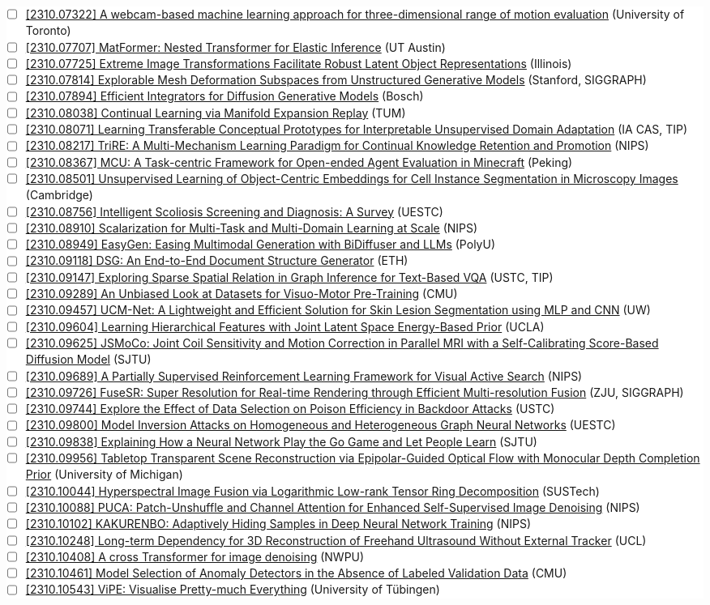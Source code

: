 - [ ] [\[2310.07322\] A webcam-based machine learning approach for three-dimensional range of motion evaluation](https://arxiv.org/abs/2310.07322) (University of Toronto)
- [ ] [\[2310.07707\] MatFormer: Nested Transformer for Elastic Inference](https://arxiv.org/abs/2310.07707) (UT Austin)
- [ ] [\[2310.07725\] Extreme Image Transformations Facilitate Robust Latent Object Representations](https://arxiv.org/abs/2310.07725) (Illinois)
- [ ] [\[2310.07814\] Explorable Mesh Deformation Subspaces from Unstructured Generative Models](https://arxiv.org/abs/2310.07814) (Stanford, SIGGRAPH)
- [ ] [\[2310.07894\] Efficient Integrators for Diffusion Generative Models](https://arxiv.org/abs/2310.07894) (Bosch)
- [ ] [\[2310.08038\] Continual Learning via Manifold Expansion Replay](https://arxiv.org/abs/2310.08038) (TUM)
- [ ] [\[2310.08071\] Learning Transferable Conceptual Prototypes for Interpretable Unsupervised Domain Adaptation](https://arxiv.org/abs/2310.08071) (IA CAS, TIP)
- [ ] [\[2310.08217\] TriRE: A Multi-Mechanism Learning Paradigm for Continual Knowledge Retention and Promotion](https://arxiv.org/abs/2310.08217) (NIPS)
- [ ] [\[2310.08367\] MCU: A Task-centric Framework for Open-ended Agent Evaluation in Minecraft](https://arxiv.org/abs/2310.08367) (Peking)
- [ ] [\[2310.08501\] Unsupervised Learning of Object-Centric Embeddings for Cell Instance Segmentation in Microscopy Images](https://arxiv.org/abs/2310.08501) (Cambridge)
- [ ] [\[2310.08756\] Intelligent Scoliosis Screening and Diagnosis: A Survey](https://arxiv.org/abs/2310.08756) (UESTC)
- [ ] [\[2310.08910\] Scalarization for Multi-Task and Multi-Domain Learning at Scale](https://arxiv.org/abs/2310.08910) (NIPS)
- [ ] [\[2310.08949\] EasyGen: Easing Multimodal Generation with BiDiffuser and LLMs](https://arxiv.org/abs/2310.08949) (PolyU)
- [ ] [\[2310.09118\] DSG: An End-to-End Document Structure Generator](https://arxiv.org/abs/2310.09118) (ETH)
- [ ] [\[2310.09147\] Exploring Sparse Spatial Relation in Graph Inference for Text-Based VQA](https://arxiv.org/abs/2310.09147) (USTC, TIP)
- [ ] [\[2310.09289\] An Unbiased Look at Datasets for Visuo-Motor Pre-Training](https://arxiv.org/abs/2310.09289) (CMU)
- [ ] [\[2310.09457\] UCM-Net: A Lightweight and Efficient Solution for Skin Lesion Segmentation using MLP and CNN](https://arxiv.org/abs/2310.09457) (UW)
- [ ] [\[2310.09604\] Learning Hierarchical Features with Joint Latent Space Energy-Based Prior](https://arxiv.org/abs/2310.09604) (UCLA)
- [ ] [\[2310.09625\] JSMoCo: Joint Coil Sensitivity and Motion Correction in Parallel MRI with a Self-Calibrating Score-Based Diffusion Model](https://arxiv.org/abs/2310.09625) (SJTU)
- [ ] [\[2310.09689\] A Partially Supervised Reinforcement Learning Framework for Visual Active Search](https://arxiv.org/abs/2310.09689) (NIPS)
- [ ] [\[2310.09726\] FuseSR: Super Resolution for Real-time Rendering through Efficient Multi-resolution Fusion](https://arxiv.org/abs/2310.09726) (ZJU, SIGGRAPH)
- [ ] [\[2310.09744\] Explore the Effect of Data Selection on Poison Efficiency in Backdoor Attacks](https://arxiv.org/abs/2310.09744) (USTC)
- [ ] [\[2310.09800\] Model Inversion Attacks on Homogeneous and Heterogeneous Graph Neural Networks](https://arxiv.org/abs/2310.09800) (UESTC)
- [ ] [\[2310.09838\] Explaining How a Neural Network Play the Go Game and Let People Learn](https://arxiv.org/abs/2310.09838) (SJTU)
- [ ] [\[2310.09956\] Tabletop Transparent Scene Reconstruction via Epipolar-Guided Optical Flow with Monocular Depth Completion Prior](https://arxiv.org/abs/2310.09956) (University of Michigan)
- [ ] [\[2310.10044\] Hyperspectral Image Fusion via Logarithmic Low-rank Tensor Ring Decomposition](https://arxiv.org/abs/2310.10044) (SUSTech)
- [ ] [\[2310.10088\] PUCA: Patch-Unshuffle and Channel Attention for Enhanced Self-Supervised Image Denoising](https://arxiv.org/abs/2310.10088) (NIPS)
- [ ] [\[2310.10102\] KAKURENBO: Adaptively Hiding Samples in Deep Neural Network Training](https://arxiv.org/abs/2310.10102) (NIPS)
- [ ] [\[2310.10248\] Long-term Dependency for 3D Reconstruction of Freehand Ultrasound Without External Tracker](https://arxiv.org/abs/2310.10248) (UCL)
- [ ] [\[2310.10408\] A cross Transformer for image denoising](https://arxiv.org/abs/2310.10408) (NWPU)
- [ ] [\[2310.10461\] Model Selection of Anomaly Detectors in the Absence of Labeled Validation Data](https://arxiv.org/abs/2310.10461) (CMU)
- [ ] [\[2310.10543\] ViPE: Visualise Pretty-much Everything](https://arxiv.org/abs/2310.10543) (University of Tübingen)